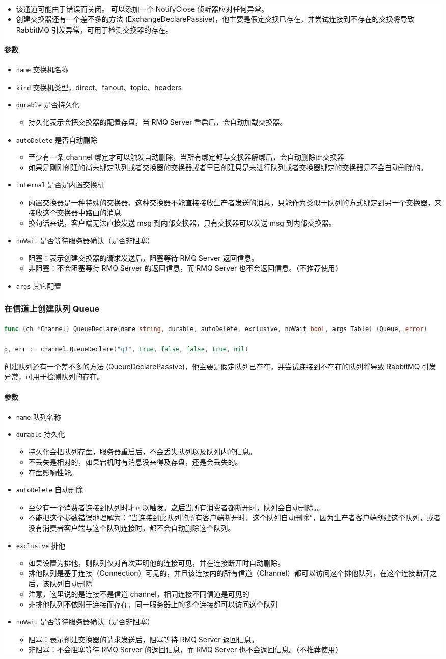 - 该通道可能由于错误而关闭。 可以添加一个 NotifyClose 侦听器应对任何异常。
- 创建交换器还有一个差不多的方法 (ExchangeDeclarePassive)，他主要是假定交换已存在，并尝试连接到不存在的交换将导致 RabbitMQ 引发异常，可用于检测交换器的存在。

#### 参数

- `name` 交换机名称
- `kind` 交换机类型，direct、fanout、topic、headers
- `durable` 是否持久化
  - 持久化表示会把交换器的配置存盘，当 RMQ Server 重启后，会自动加载交换器。

- `autoDelete` 是否自动删除
  - 至少有一条 channel 绑定才可以触发自动删除，当所有绑定都与交换器解绑后，会自动删除此交换器
  - 如果是刚刚创建的尚未绑定队列或者交换器的交换器或者早已创建只是未进行队列或者交换器绑定的交换器是不会自动删除的。

- `internal` 是否是内置交换机
  - 内置交换器是一种特殊的交换器，这种交换器不能直接接收生产者发送的消息，只能作为类似于队列的方式绑定到另一个交换器，来接收这个交换器中路由的消息
  - 换句话来说，客户端无法直接发送 msg 到内部交换器，只有交换器可以发送 msg 到内部交换器。

- `noWait` 是否等待服务器确认（是否非阻塞）
  - 阻塞：表示创建交换器的请求发送后，阻塞等待 RMQ Server 返回信息。
  - 非阻塞：不会阻塞等待 RMQ Server 的返回信息，而 RMQ Server 也不会返回信息。（不推荐使用）

- `args` 其它配置

### 在信道上创建队列 Queue

```go
func (ch *Channel) QueueDeclare(name string, durable, autoDelete, exclusive, noWait bool, args Table) (Queue, error)

q, err := channel.QueueDeclare("q1", true, false, false, true, nil)
```

创建队列还有一个差不多的方法 (QueueDeclarePassive)，他主要是假定队列已存在，并尝试连接到不存在的队列将导致 RabbitMQ 引发异常，可用于检测队列的存在。

#### 参数

- `name` 队列名称
- `durable` 持久化
  - 持久化会把队列存盘，服务器重启后，不会丢失队列以及队列内的信息。
  - 不丢失是相对的，如果宕机时有消息没来得及存盘，还是会丢失的。
  - 存盘影响性能。

- `autoDelete` 自动删除
  - 至少有一个消费者连接到队列时才可以触发。**之后**当所有消费者都断开时，队列会自动删除。。
  - 不能把这个参数错误地理解为：“当连接到此队列的所有客户端断开时，这个队列自动删除”，因为生产者客户端创建这个队列，或者没有消费者客户端与这个队列连接时，都不会自动删除这个队列。

- `exclusive` 排他
  - 如果设置为排他，则队列仅对首次声明他的连接可见，并在连接断开时自动删除。
  - 排他队列是基于连接（Connection）可见的，并且该连接内的所有信道（Channel）都可以访问这个排他队列，在这个连接断开之后，该队列自动删除
  - 注意，这里说的是连接不是信道 channel，相同连接不同信道是可见的
  - 非排他队列不依附于连接而存在，同一服务器上的多个连接都可以访问这个队列

- `noWait` 是否等待服务器确认（是否非阻塞）
  - 阻塞：表示创建交换器的请求发送后，阻塞等待 RMQ Server 返回信息。
  - 非阻塞：不会阻塞等待 RMQ Server 的返回信息，而 RMQ Server 也不会返回信息。（不推荐使用）
